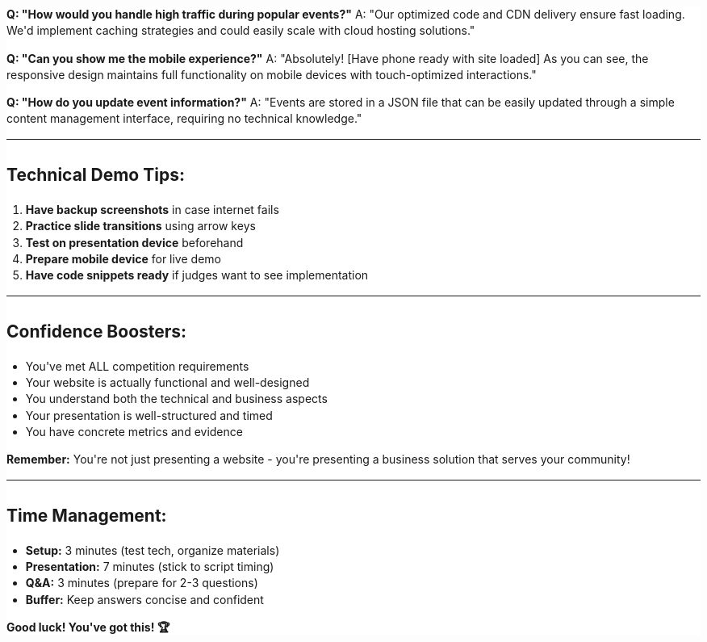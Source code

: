 **Q: "How would you handle high traffic during popular events?"**
A: "Our optimized code and CDN delivery ensure fast loading. We'd implement caching strategies and could easily scale with cloud hosting solutions."

**Q: "Can you show me the mobile experience?"**
A: "Absolutely! [Have phone ready with site loaded] As you can see, the responsive design maintains full functionality on mobile devices with touch-optimized interactions."

**Q: "How do you update event information?"**
A: "Events are stored in a JSON file that can be easily updated through a simple content management interface, requiring no technical knowledge."

---

## **Technical Demo Tips:**
1. **Have backup screenshots** in case internet fails
2. **Practice slide transitions** using arrow keys
3. **Test on presentation device** beforehand
4. **Prepare mobile device** for live demo
5. **Have code snippets ready** if judges want to see implementation

---

## **Confidence Boosters:**
- You've met ALL competition requirements
- Your website is actually functional and well-designed
- You understand both the technical and business aspects
- Your presentation is well-structured and timed
- You have concrete metrics and evidence

**Remember:** You're not just presenting a website - you're presenting a business solution that serves your community!

---

## **Time Management:**
- **Setup:** 3 minutes (test tech, organize materials)
- **Presentation:** 7 minutes (stick to script timing)
- **Q&A:** 3 minutes (prepare for 2-3 questions)
- **Buffer:** Keep answers concise and confident

**Good luck! You've got this! 🏆** 